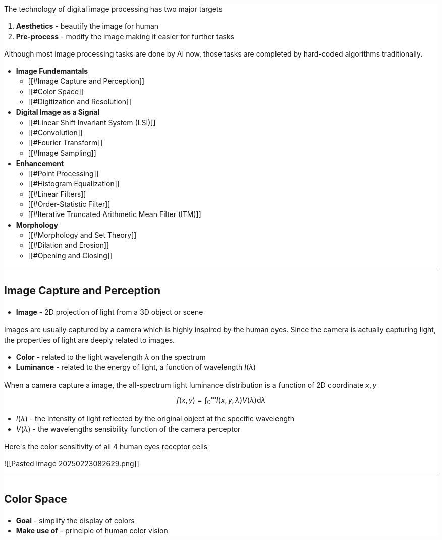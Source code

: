 The technology of digital image processing has two major targets 

1. **Aesthetics** - beautify the image for human 
2. **Pre-process** - modify the image making it easier for further tasks

Although most image processing tasks are done by AI now, those tasks are completed by hard-coded algorithms traditionally.  

+ **Image Fundemantals**
	+ [[#Image Capture and Perception]]
	+ [[#Color Space]]
	+ [[#Digitization and Resolution]]
+ **Digital Image as a Signal**
	+ [[#Linear Shift Invariant System (LSI)]]
	+ [[#Convolution]]
	+ [[#Fourier Transform]]
	+ [[#Image Sampling]]
+ **Enhancement**
	+ [[#Point Processing]]
	+ [[#Histogram Equalization]]
	+ [[#Linear Filters]]
	+ [[#Order-Statistic Filter]]
	+ [[#Iterative Truncated Arithmetic Mean Filter (ITM)]]
+ **Morphology**
	+ [[#Morphology and Set Theory]]
	+ [[#Dilation and Erosion]]
	+ [[#Opening and Closing]]

---
## Image Capture and Perception

+ **Image** - 2D projection of light from a 3D object or scene

Images are usually captured by a camera which is highly inspired by the human eyes. Since the camera is actually capturing light, the properties of light are deeply related to images.

+ **Color** - related to the light wavelength $\lambda$ on the spectrum
+ **Luminance** - related to the energy of light, a function of wavelength $I(\lambda)$

When a camera capture a image, the all-spectrum light luminance distribution is a function of 2D coordinate $x,y$
$$f(x,y)=\int_0^\infty I(x,y,\lambda)V(\lambda)\mathrm{d}\lambda$$
+ $I(\lambda)$ - the intensity of light reflected by the original object at the specific wavelength
+ $V(\lambda)$ - the wavelengths sensibility function of the camera perceptor 

Here's the color sensitivity of all 4 human eyes receptor cells

![[Pasted image 20250223082629.png]]

---
## Color Space

+ **Goal** - simplify the display of colors
+ **Make use of** - principle of human color vision
